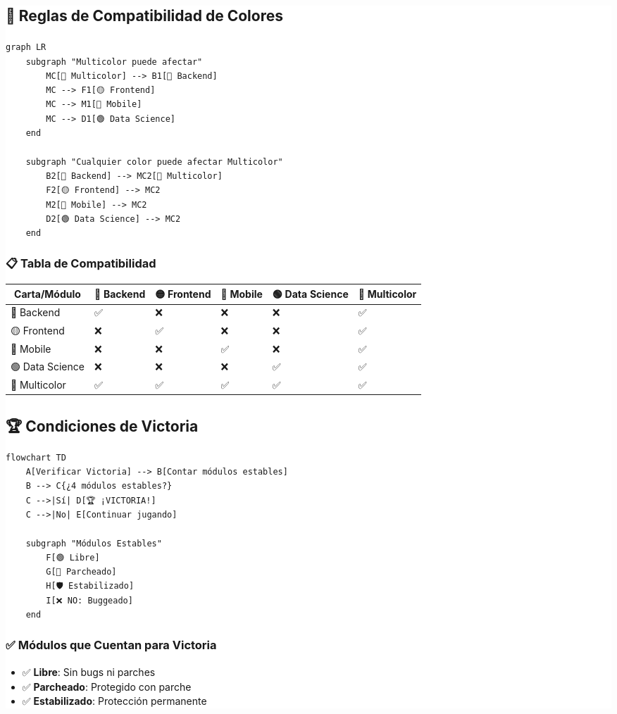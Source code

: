 ## 🌈 Reglas de Compatibilidad de Colores

```mermaid
graph LR
    subgraph "Multicolor puede afectar"
        MC[🌈 Multicolor] --> B1[🔵 Backend]
        MC --> F1[🟡 Frontend]
        MC --> M1[🔴 Mobile]
        MC --> D1[🟢 Data Science]
    end
    
    subgraph "Cualquier color puede afectar Multicolor"
        B2[🔵 Backend] --> MC2[🌈 Multicolor]
        F2[🟡 Frontend] --> MC2
        M2[🔴 Mobile] --> MC2
        D2[🟢 Data Science] --> MC2
    end
```

### 📋 Tabla de Compatibilidad

| Carta/Módulo | 🔵 Backend | 🟡 Frontend | 🔴 Mobile | 🟢 Data Science | 🌈 Multicolor |
|--------------|------------|-------------|-----------|-----------------|----------------|
| 🔵 Backend   | ✅         | ❌          | ❌        | ❌              | ✅             |
| 🟡 Frontend  | ❌         | ✅          | ❌        | ❌              | ✅             |
| 🔴 Mobile    | ❌         | ❌          | ✅        | ❌              | ✅             |
| 🟢 Data Science | ❌      | ❌          | ❌        | ✅              | ✅             |
| 🌈 Multicolor | ✅        | ✅          | ✅        | ✅              | ✅             |

## 🏆 Condiciones de Victoria

```mermaid
flowchart TD
    A[Verificar Victoria] --> B[Contar módulos estables]
    B --> C{¿4 módulos estables?}
    C -->|Sí| D[🏆 ¡VICTORIA!]
    C -->|No| E[Continuar jugando]
    
    subgraph "Módulos Estables"
        F[🟢 Libre] 
        G[🔧 Parcheado]
        H[🛡️ Estabilizado]
        I[❌ NO: Buggeado]
    end
```

### ✅ Módulos que Cuentan para Victoria
- ✅ **Libre**: Sin bugs ni parches
- ✅ **Parcheado**: Protegido con parche
- ✅ **Estabilizado**: Protección permanente
